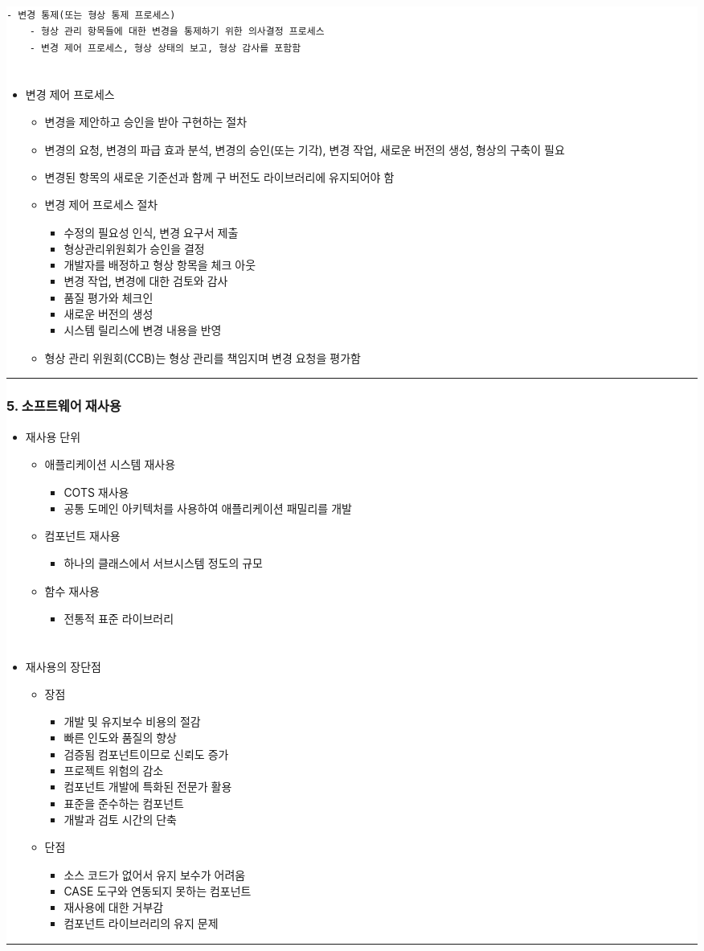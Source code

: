     - 변경 통제(또는 형상 통제 프로세스)
        - 형상 관리 항목들에 대한 변경을 통제하기 위한 의사결정 프로세스
        - 변경 제어 프로세스, 형상 상태의 보고, 형상 감사를 포함함

#

- 변경 제어 프로세스
    - 변경을 제안하고 승인을 받아 구현하는 절차
    - 변경의 요청, 변경의 파급 효과 분석, 변경의 승인(또는 기각), 변경 작업, 새로운 버전의 생성, 형상의 구축이 필요
    - 변경된 항목의 새로운 기준선과 함께 구 버전도 라이브러리에 유지되어야 함

    - 변경 제어 프로세스 절차
        - 수정의 필요성 인식, 변경 요구서 제출
        - 형상관리위원회가 승인을 결정
        - 개발자를 배정하고 형상 항목을 체크 아웃
        - 변경 작업, 변경에 대한 검토와 감사
        - 품질 평가와 체크인
        - 새로운 버전의 생성
        - 시스템 릴리스에 변경 내용을 반영
    
    - 형상 관리 위원회(CCB)는 형상 관리를 책임지며 변경 요청을 평가함

___

### **5. 소프트웨어 재사용**

- 재사용 단위
    - 애플리케이션 시스템 재사용
        - COTS 재사용
        - 공통 도메인 아키텍처를 사용하여 애플리케이션 패밀리를 개발

    - 컴포넌트 재사용
        - 하나의 클래스에서 서브시스템 정도의 규모
    
    - 함수 재사용
        - 전통적 표준 라이브러리

#

- 재사용의 장단점
    - 장점
        - 개발 및 유지보수 비용의 절감
        - 빠른 인도와 품질의 향상
        - 검증됨 컴포넌트이므로 신뢰도 증가
        - 프로젝트 위험의 감소
        - 컴포넌트 개발에 특화된 전문가 활용
        - 표준을 준수하는 컴포넌트
        - 개발과 검토 시간의 단축

    - 단점
        - 소스 코드가 없어서 유지 보수가 어려움
        - CASE 도구와 연동되지 못하는 컴포넌트
        - 재사용에 대한 거부감
        - 컴포넌트 라이브러리의 유지 문제

___
